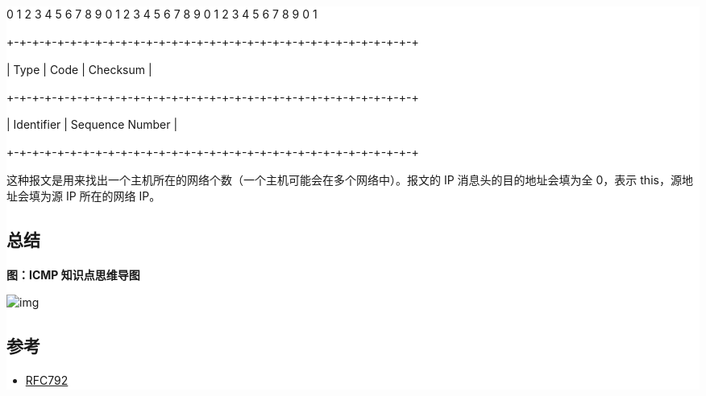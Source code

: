 0 1 2 3 4 5 6 7 8 9 0 1 2 3 4 5 6 7 8 9 0 1 2 3 4 5 6 7 8 9 0 1

+-+-+-+-+-+-+-+-+-+-+-+-+-+-+-+-+-+-+-+-+-+-+-+-+-+-+-+-+-+-+-+-+

| Type | Code | Checksum |

+-+-+-+-+-+-+-+-+-+-+-+-+-+-+-+-+-+-+-+-+-+-+-+-+-+-+-+-+-+-+-+-+

| Identifier | Sequence Number |

+-+-+-+-+-+-+-+-+-+-+-+-+-+-+-+-+-+-+-+-+-+-+-+-+-+-+-+-+-+-+-+-+

这种报文是用来找出一个主机所在的网络个数（一个主机可能会在多个网络中）。报文的 IP 消息头的目的地址会填为全 0，表示 this，源地址会填为源 IP 所在的网络 IP。

## 总结

**图：ICMP 知识点思维导图**

![img](https://images2015.cnblogs.com/blog/318837/201606/318837-20160617091835838-1982473379.png)

## 参考

- [RFC792](http://www.rfc-editor.org/info/rfc792)
